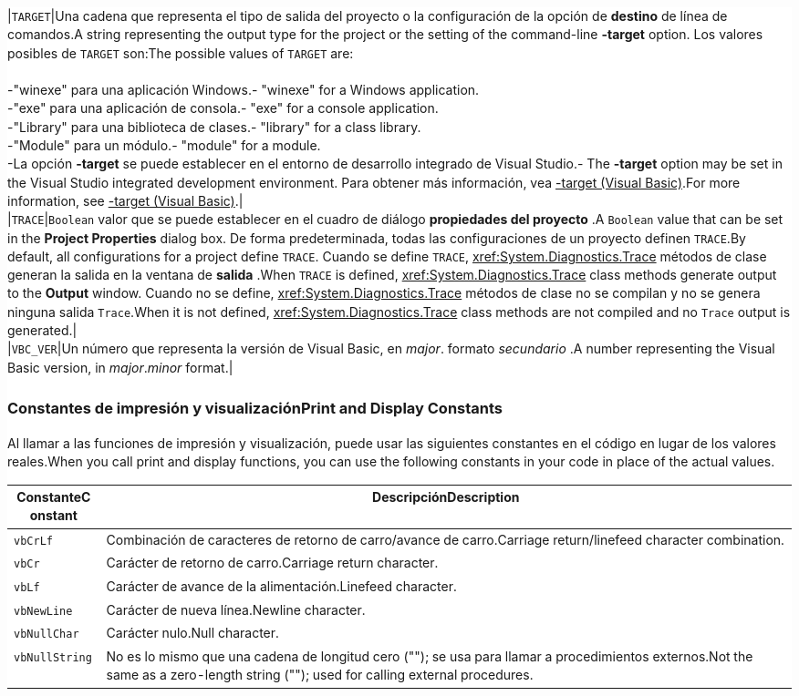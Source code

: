 |`TARGET`|<span data-ttu-id="f2a22-116">Una cadena que representa el tipo de salida del proyecto o la configuración de la opción de **destino** de línea de comandos.</span><span class="sxs-lookup"><span data-stu-id="f2a22-116">A string representing the output type for the project or the setting of the command-line **-target** option.</span></span> <span data-ttu-id="f2a22-117">Los valores posibles de `TARGET` son:</span><span class="sxs-lookup"><span data-stu-id="f2a22-117">The possible values of `TARGET` are:</span></span><br /><br /> <span data-ttu-id="f2a22-118">-"winexe" para una aplicación Windows.</span><span class="sxs-lookup"><span data-stu-id="f2a22-118">-   "winexe" for a Windows application.</span></span><br /><span data-ttu-id="f2a22-119">-"exe" para una aplicación de consola.</span><span class="sxs-lookup"><span data-stu-id="f2a22-119">-   "exe" for a console application.</span></span><br /><span data-ttu-id="f2a22-120">-"Library" para una biblioteca de clases.</span><span class="sxs-lookup"><span data-stu-id="f2a22-120">-   "library" for a class library.</span></span><br /><span data-ttu-id="f2a22-121">-"Module" para un módulo.</span><span class="sxs-lookup"><span data-stu-id="f2a22-121">-   "module" for a module.</span></span><br /><span data-ttu-id="f2a22-122">-La opción **-target** se puede establecer en el entorno de desarrollo integrado de Visual Studio.</span><span class="sxs-lookup"><span data-stu-id="f2a22-122">-   The **-target** option may be set in the Visual Studio integrated development environment.</span></span> <span data-ttu-id="f2a22-123">Para obtener más información, vea [-target (Visual Basic)](../../visual-basic/reference/command-line-compiler/target.md).</span><span class="sxs-lookup"><span data-stu-id="f2a22-123">For more information, see [-target (Visual Basic)](../../visual-basic/reference/command-line-compiler/target.md).</span></span>|  
|`TRACE`|<span data-ttu-id="f2a22-124">`Boolean` valor que se puede establecer en el cuadro de diálogo **propiedades del proyecto** .</span><span class="sxs-lookup"><span data-stu-id="f2a22-124">A `Boolean` value that can be set in the **Project Properties** dialog box.</span></span> <span data-ttu-id="f2a22-125">De forma predeterminada, todas las configuraciones de un proyecto definen `TRACE`.</span><span class="sxs-lookup"><span data-stu-id="f2a22-125">By default, all configurations for a project define `TRACE`.</span></span> <span data-ttu-id="f2a22-126">Cuando se define `TRACE`, <xref:System.Diagnostics.Trace> métodos de clase generan la salida en la ventana de **salida** .</span><span class="sxs-lookup"><span data-stu-id="f2a22-126">When `TRACE` is defined, <xref:System.Diagnostics.Trace> class methods generate output to the **Output** window.</span></span> <span data-ttu-id="f2a22-127">Cuando no se define, <xref:System.Diagnostics.Trace> métodos de clase no se compilan y no se genera ninguna salida `Trace`.</span><span class="sxs-lookup"><span data-stu-id="f2a22-127">When it is not defined, <xref:System.Diagnostics.Trace> class methods are not compiled and no `Trace` output is generated.</span></span>|  
|`VBC_VER`|<span data-ttu-id="f2a22-128">Un número que representa la versión de Visual Basic, en *major*. formato *secundario* .</span><span class="sxs-lookup"><span data-stu-id="f2a22-128">A number representing the Visual Basic version, in *major*.*minor* format.</span></span>|  
  
### <a name="print-and-display-constants"></a><span data-ttu-id="f2a22-129">Constantes de impresión y visualización</span><span class="sxs-lookup"><span data-stu-id="f2a22-129">Print and Display Constants</span></span>  

 <span data-ttu-id="f2a22-130">Al llamar a las funciones de impresión y visualización, puede usar las siguientes constantes en el código en lugar de los valores reales.</span><span class="sxs-lookup"><span data-stu-id="f2a22-130">When you call print and display functions, you can use the following constants in your code in place of the actual values.</span></span>  
  
|<span data-ttu-id="f2a22-131">**Constante**</span><span class="sxs-lookup"><span data-stu-id="f2a22-131">**Constant**</span></span>|<span data-ttu-id="f2a22-132">**Descripción**</span><span class="sxs-lookup"><span data-stu-id="f2a22-132">**Description**</span></span>|  
|---|---|  
|`vbCrLf`|<span data-ttu-id="f2a22-133">Combinación de caracteres de retorno de carro/avance de carro.</span><span class="sxs-lookup"><span data-stu-id="f2a22-133">Carriage return/linefeed character combination.</span></span>|  
|`vbCr`|<span data-ttu-id="f2a22-134">Carácter de retorno de carro.</span><span class="sxs-lookup"><span data-stu-id="f2a22-134">Carriage return character.</span></span>|  
|`vbLf`|<span data-ttu-id="f2a22-135">Carácter de avance de la alimentación.</span><span class="sxs-lookup"><span data-stu-id="f2a22-135">Linefeed character.</span></span>|  
|`vbNewLine`|<span data-ttu-id="f2a22-136">Carácter de nueva línea.</span><span class="sxs-lookup"><span data-stu-id="f2a22-136">Newline character.</span></span>|  
|`vbNullChar`|<span data-ttu-id="f2a22-137">Carácter nulo.</span><span class="sxs-lookup"><span data-stu-id="f2a22-137">Null character.</span></span>|  
|`vbNullString`|<span data-ttu-id="f2a22-138">No es lo mismo que una cadena de longitud cero (""); se usa para llamar a procedimientos externos.</span><span class="sxs-lookup"><span data-stu-id="f2a22-138">Not the same as a zero-length string (""); used for calling external procedures.</span></span>|  
